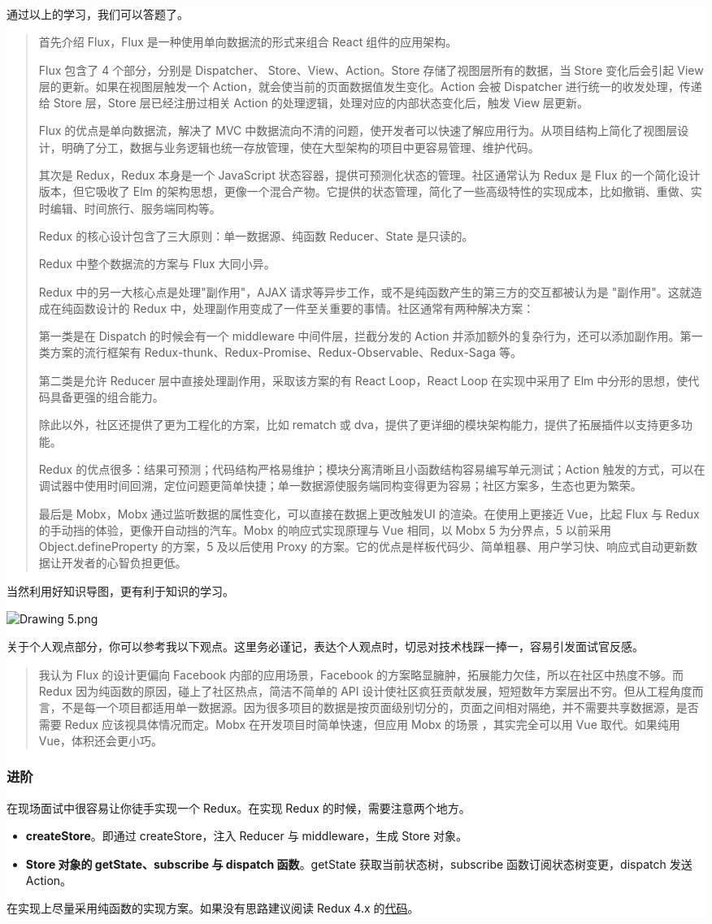 通过以上的学习，我们可以答题了。
> 首先介绍 Flux，Flux 是一种使用单向数据流的形式来组合 React 组件的应用架构。
>
> Flux 包含了 4 个部分，分别是 Dispatcher、 Store、View、Action。Store 存储了视图层所有的数据，当 Store 变化后会引起 View 层的更新。如果在视图层触发一个 Action，就会使当前的页面数据值发生变化。Action 会被 Dispatcher 进行统一的收发处理，传递给 Store 层，Store 层已经注册过相关 Action 的处理逻辑，处理对应的内部状态变化后，触发 View 层更新。
>
> Flux 的优点是单向数据流，解决了 MVC 中数据流向不清的问题，使开发者可以快速了解应用行为。从项目结构上简化了视图层设计，明确了分工，数据与业务逻辑也统一存放管理，使在大型架构的项目中更容易管理、维护代码。
>
> 其次是 Redux，Redux 本身是一个 JavaScript 状态容器，提供可预测化状态的管理。社区通常认为 Redux 是 Flux 的一个简化设计版本，但它吸收了 Elm 的架构思想，更像一个混合产物。它提供的状态管理，简化了一些高级特性的实现成本，比如撤销、重做、实时编辑、时间旅行、服务端同构等。
>
> Redux 的核心设计包含了三大原则：单一数据源、纯函数 Reducer、State 是只读的。
>
> Redux 中整个数据流的方案与 Flux 大同小异。
>
> Redux 中的另一大核心点是处理"副作用"，AJAX 请求等异步工作，或不是纯函数产生的第三方的交互都被认为是 "副作用"。这就造成在纯函数设计的 Redux 中，处理副作用变成了一件至关重要的事情。社区通常有两种解决方案：
>
> 第一类是在 Dispatch 的时候会有一个 middleware 中间件层，拦截分发的 Action 并添加额外的复杂行为，还可以添加副作用。第一类方案的流行框架有 Redux-thunk、Redux-Promise、Redux-Observable、Redux-Saga 等。
>
> 第二类是允许 Reducer 层中直接处理副作用，采取该方案的有 React Loop，React Loop 在实现中采用了 Elm 中分形的思想，使代码具备更强的组合能力。
>
> 除此以外，社区还提供了更为工程化的方案，比如 rematch 或 dva，提供了更详细的模块架构能力，提供了拓展插件以支持更多功能。
>
> Redux 的优点很多：结果可预测；代码结构严格易维护；模块分离清晰且小函数结构容易编写单元测试；Action 触发的方式，可以在调试器中使用时间回溯，定位问题更简单快捷；单一数据源使服务端同构变得更为容易；社区方案多，生态也更为繁荣。
>
> 最后是 Mobx，Mobx 通过监听数据的属性变化，可以直接在数据上更改触发UI 的渲染。在使用上更接近 Vue，比起 Flux 与 Redux 的手动挡的体验，更像开自动挡的汽车。Mobx 的响应式实现原理与 Vue 相同，以 Mobx 5 为分界点，5 以前采用 Object.defineProperty 的方案，5 及以后使用 Proxy 的方案。它的优点是样板代码少、简单粗暴、用户学习快、响应式自动更新数据让开发者的心智负担更低。

当然利用好知识导图，更有利于知识的学习。

<Image alt="Drawing 5.png" src="https://s0.lgstatic.com/i/image2/M01/03/A7/CgpVE1_gUQiAAvzrAAOW0evXtuI496.png"/>

关于个人观点部分，你可以参考我以下观点。这里务必谨记，表达个人观点时，切忌对技术栈踩一捧一，容易引发面试官反感。
> 我认为 Flux 的设计更偏向 Facebook 内部的应用场景，Facebook 的方案略显臃肿，拓展能力欠佳，所以在社区中热度不够。而 Redux 因为纯函数的原因，碰上了社区热点，简洁不简单的 API 设计使社区疯狂贡献发展，短短数年方案层出不穷。但从工程角度而言，不是每一个项目都适用单一数据源。因为很多项目的数据是按页面级别切分的，页面之间相对隔绝，并不需要共享数据源，是否需要 Redux 应该视具体情况而定。Mobx 在开发项目时简单快速，但应用 Mobx 的场景 ，其实完全可以用 Vue 取代。如果纯用 Vue，体积还会更小巧。

### 进阶

在现场面试中很容易让你徒手实现一个 Redux。在实现 Redux 的时候，需要注意两个地方。

* **createStore**。即通过 createStore，注入 Reducer 与 middleware，生成 Store 对象。

* **Store 对象的 getState、subscribe 与 dispatch 函数**。getState 获取当前状态树，subscribe 函数订阅状态树变更，dispatch 发送 Action。

在实现上尽量采用纯函数的实现方案。如果没有思路建议阅读 Redux 4.x 的[代码](https://github.com/reduxjs/redux/tree/4.x)。
